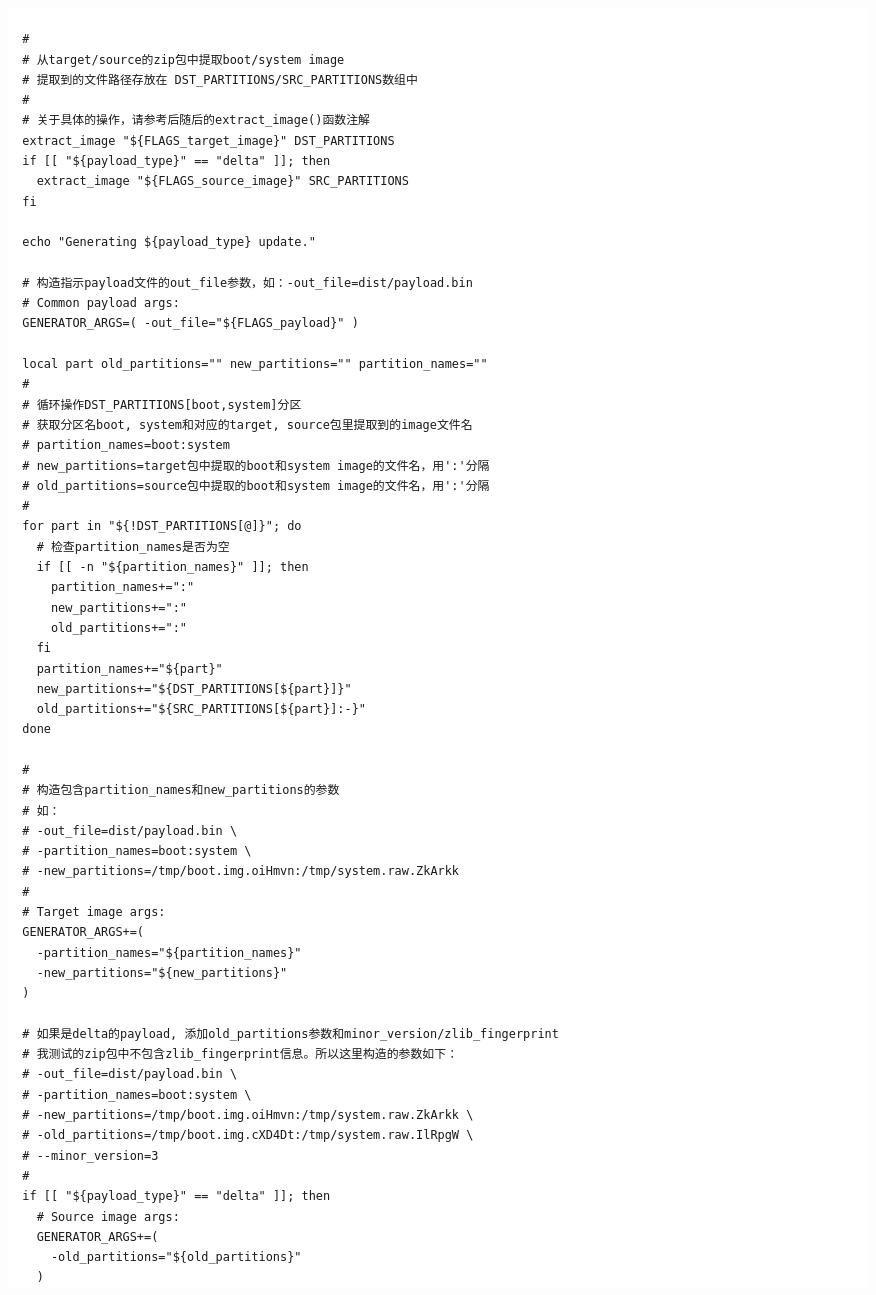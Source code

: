 ```

  #
  # 从target/source的zip包中提取boot/system image
  # 提取到的文件路径存放在 DST_PARTITIONS/SRC_PARTITIONS数组中
  #
  # 关于具体的操作，请参考后随后的extract_image()函数注解
  extract_image "${FLAGS_target_image}" DST_PARTITIONS
  if [[ "${payload_type}" == "delta" ]]; then
    extract_image "${FLAGS_source_image}" SRC_PARTITIONS
  fi

  echo "Generating ${payload_type} update."
  
  # 构造指示payload文件的out_file参数，如：-out_file=dist/payload.bin
  # Common payload args:
  GENERATOR_ARGS=( -out_file="${FLAGS_payload}" )

  local part old_partitions="" new_partitions="" partition_names=""
  #
  # 循环操作DST_PARTITIONS[boot,system]分区
  # 获取分区名boot, system和对应的target, source包里提取到的image文件名
  # partition_names=boot:system
  # new_partitions=target包中提取的boot和system image的文件名，用':'分隔
  # old_partitions=source包中提取的boot和system image的文件名，用':'分隔
  #
  for part in "${!DST_PARTITIONS[@]}"; do
    # 检查partition_names是否为空
    if [[ -n "${partition_names}" ]]; then
      partition_names+=":"
      new_partitions+=":"
      old_partitions+=":"
    fi
    partition_names+="${part}"
    new_partitions+="${DST_PARTITIONS[${part}]}"
    old_partitions+="${SRC_PARTITIONS[${part}]:-}"
  done

  #
  # 构造包含partition_names和new_partitions的参数
  # 如：
  # -out_file=dist/payload.bin \
  # -partition_names=boot:system \
  # -new_partitions=/tmp/boot.img.oiHmvn:/tmp/system.raw.ZkArkk
  #
  # Target image args:
  GENERATOR_ARGS+=(
    -partition_names="${partition_names}"
    -new_partitions="${new_partitions}"
  )

  # 如果是delta的payload, 添加old_partitions参数和minor_version/zlib_fingerprint
  # 我测试的zip包中不包含zlib_fingerprint信息。所以这里构造的参数如下：
  # -out_file=dist/payload.bin \
  # -partition_names=boot:system \
  # -new_partitions=/tmp/boot.img.oiHmvn:/tmp/system.raw.ZkArkk \
  # -old_partitions=/tmp/boot.img.cXD4Dt:/tmp/system.raw.IlRpgW \
  # --minor_version=3
  #
  if [[ "${payload_type}" == "delta" ]]; then
    # Source image args:
    GENERATOR_ARGS+=(
      -old_partitions="${old_partitions}"
    )
```